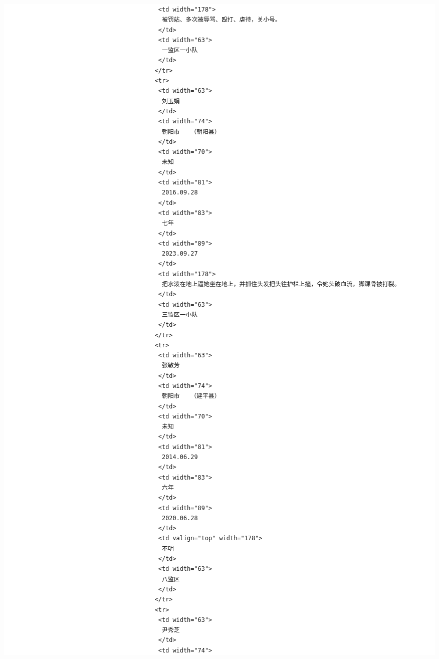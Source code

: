                                                <td width="178">
                                                被罚站、多次被辱骂、殴打、虐待，关小号。
                                               </td>
                                               <td width="63">
                                                一监区一小队
                                               </td>
                                              </tr>
                                              <tr>
                                               <td width="63">
                                                刘玉娟
                                               </td>
                                               <td width="74">
                                                朝阳市   （朝阳县）
                                               </td>
                                               <td width="70">
                                                未知
                                               </td>
                                               <td width="81">
                                                2016.09.28
                                               </td>
                                               <td width="83">
                                                七年
                                               </td>
                                               <td width="89">
                                                2023.09.27
                                               </td>
                                               <td width="178">
                                                把水泼在地上逼她坐在地上，并抓住头发把头往护栏上撞，令她头破血流，脚踝骨被打裂。
                                               </td>
                                               <td width="63">
                                                三监区一小队
                                               </td>
                                              </tr>
                                              <tr>
                                               <td width="63">
                                                张敏芳
                                               </td>
                                               <td width="74">
                                                朝阳市   （建平县）
                                               </td>
                                               <td width="70">
                                                未知
                                               </td>
                                               <td width="81">
                                                2014.06.29
                                               </td>
                                               <td width="83">
                                                六年
                                               </td>
                                               <td width="89">
                                                2020.06.28
                                               </td>
                                               <td valign="top" width="178">
                                                不明
                                               </td>
                                               <td width="63">
                                                八监区
                                               </td>
                                              </tr>
                                              <tr>
                                               <td width="63">
                                                尹秀芝
                                               </td>
                                               <td width="74">